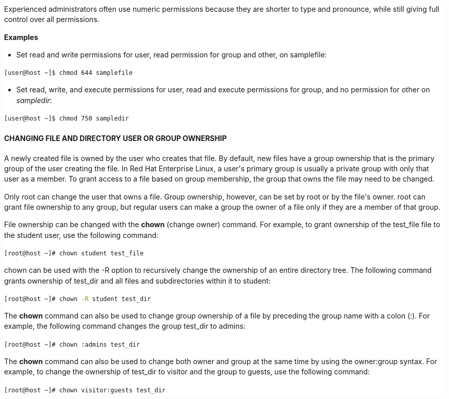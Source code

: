Experienced administrators often use numeric permissions because they are shorter to type and
pronounce, while still giving full control over all permissions.

**Examples**

- Set read and write permissions for user, read permission for group and other, on samplefile:

``` bash
[user@host ~]$ chmod 644 samplefile
```

- Set read, write, and execute permissions for user, read and execute permissions for group, and no
permission for other on *sampledir*:

``` bash
[user@host ~]$ chmod 750 sampledir
```

#### CHANGING FILE AND DIRECTORY USER OR GROUP OWNERSHIP ####

A newly created file is owned by the user who creates that file. By default, new files have a group
ownership that is the primary group of the user creating the file. In Red Hat Enterprise Linux, a
user's primary group is usually a private group with only that user as a member. To grant access to
a file based on group membership, the group that owns the file may need to be changed.

Only root can change the user that owns a file. Group ownership, however, can be set by root or
by the file's owner. root can grant file ownership to any group, but regular users can make a group
the owner of a file only if they are a member of that group.

File ownership can be changed with the **chown** (change owner) command. For example, to grant
ownership of the test_file file to the student user, use the following command:

``` bash
[root@host ~]# chown student test_file
```

chown can be used with the -R option to recursively change the ownership of an entire directory
tree. The following command grants ownership of test_dir and all files and subdirectories within
it to student:

``` bash
[root@host ~]# chown -R student test_dir
```

The **chown** command can also be used to change group ownership of a file by preceding the
group name with a colon (:). For example, the following command changes the group test_dir to
admins:

``` bash
[root@host ~]# chown :admins test_dir
```

The **chown** command can also be used to change both owner and group at the same time by using
the owner:group syntax. For example, to change the ownership of test_dir to visitor and the
group to guests, use the following command:

``` bash
[root@host ~]# chown visitor:guests test_dir
```
